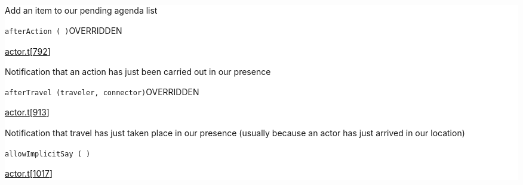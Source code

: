 <div class="desc">

Add an item to our pending agenda list

</div>

<span id="afterAction"></span>

`afterAction ( )`<span class="rem">OVERRIDDEN</span>

[actor.t](../file/actor.t.html)\[[792](../source/actor.t.html#792)\]

<div class="desc">

Notification that an action has just been carried out in our presence

</div>

<span id="afterTravel"></span>

`afterTravel (traveler, connector)`<span class="rem">OVERRIDDEN</span>

[actor.t](../file/actor.t.html)\[[913](../source/actor.t.html#913)\]

<div class="desc">

Notification that travel has just taken place in our presence (usually
because an actor has just arrived in our location)

</div>

<span id="allowImplicitSay"></span>

`allowImplicitSay ( )`

[actor.t](../file/actor.t.html)\[[1017](../source/actor.t.html#1017)\]

